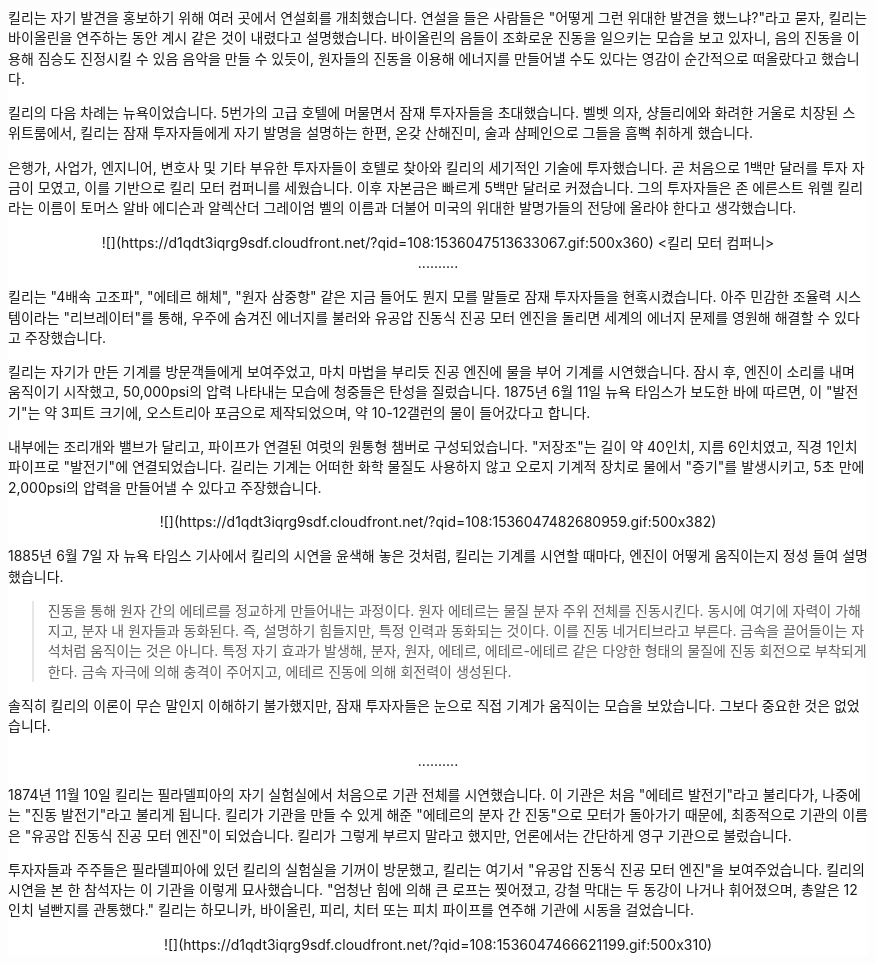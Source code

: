 킬리는 자기 발견을 홍보하기 위해 여러 곳에서 연설회를 개최했습니다. 연설을 들은 사람들은 "어떻게 그런 위대한 발견을 했느냐?"라고 묻자, 킬리는 바이올린을 연주하는 동안 계시 같은 것이 내렸다고 설명했습니다. 바이올린의 음들이 조화로운 진동을 일으키는 모습을 보고 있자니, 음의 진동을 이용해 짐승도 진정시킬 수 있음 음악을 만들 수 있듯이, 원자들의 진동을 이용해 에너지를 만들어낼 수도 있다는 영감이 순간적으로 떠올랐다고 했습니다.  

킬리의 다음 차례는 뉴욕이었습니다. 5번가의 고급 호텔에 머물면서 잠재 투자자들을 초대했습니다. 벨벳 의자, 샹들리에와 화려한 거울로 치장된 스위트룸에서, 킬리는 잠재 투자자들에게 자기 발명을 설명하는 한편, 온갖 산해진미, 술과 샴페인으로 그들을  흠뻑 취하게 했습니다. 

은행가, 사업가, 엔지니어, 변호사 및 기타 부유한 투자자들이 호텔로 찾아와 킬리의 세기적인 기술에 투자했습니다.  곧 처음으로 1백만 달러를 투자 자금이 모였고, 이를 기반으로 킬리 모터 컴퍼니를 세웠습니다. 이후 자본금은 빠르게 5백만 달러로 커졌습니다. 그의 투자자들은 존 에른스트 워렐 킬리라는 이름이 토머스 알바 에디슨과 알렉산더 그레이엄 벨의 이름과 더불어 미국의 위대한 발명가들의 전당에 올라야 한다고 생각했습니다. 

<center>
![](https://d1qdt3iqrg9sdf.cloudfront.net/?qid=108:1536047513633067.gif:500x360)
<킬리 모터 컴퍼니>
</center>

<center>
..........
</center>

킬리는 "4배속 고조파", "에테르 해체", "원자 삼중항" 같은 지금 들어도 뭔지 모를 말들로 잠재 투자자들을 현혹시켰습니다. 아주 민감한 조율력 시스템이라는 "리브레이터"를 통해, 우주에 숨겨진 에너지를 불러와 유공압 진동식 진공 모터 엔진을 돌리면 세계의 에너지 문제를 영원해 해결할 수 있다고 주장했습니다.  

킬리는 자기가 만든 기계를 방문객들에게 보여주었고, 마치 마법을 부리듯 진공 엔진에 물을 부어 기계를 시연했습니다. 잠시 후, 엔진이 소리를 내며 움직이기 시작했고, 50,000psi의 압력 나타내는 모습에 청중들은 탄성을 질렀습니다. 1875년 6월 11일 뉴욕 타임스가 보도한 바에 따르면, 이 "발전기"는 약 3피트 크기에, 오스트리아 포금으로 제작되었으며, 약 10-12갤런의 물이 들어갔다고 합니다. 

내부에는 조리개와 밸브가 달리고, 파이프가 연결된 여럿의 원통형 챔버로 구성되었습니다.  "저장조"는 길이 약 40인치, 지름 6인치였고, 직경 1인치 파이프로 "발전기"에 연결되었습니다. 길리는 기계는 어떠한 화학 물질도 사용하지 않고 오로지 기계적 장치로 물에서 "증기"를 발생시키고, 5초 만에 2,000psi의 압력을 만들어낼 수 있다고 주장했습니다.  

<center>
![](https://d1qdt3iqrg9sdf.cloudfront.net/?qid=108:1536047482680959.gif:500x382)
</center>

1885년 6월 7일 자 뉴욕 타임스 기사에서 킬리의 시연을 윤색해 놓은 것처럼, 킬리는 기계를 시연할 때마다, 엔진이 어떻게 움직이는지 정성 들여 설명했습니다. 

> 진동을 통해 원자 간의 에테르를 정교하게 만들어내는 과정이다. 원자 에테르는 물질 분자 주위 전체를 진동시킨다. 동시에 여기에 자력이 가해지고, 분자 내 원자들과  동화된다. 즉, 설명하기 힘들지만, 특정 인력과 동화되는 것이다. 이를 진동 네거티브라고 부른다. 금속을 끌어들이는 자석처럼 움직이는 것은 아니다. 특정 자기 효과가 발생해, 분자, 원자, 에테르, 에테르-에테르 같은 다양한 형태의 물질에 진동 회전으로 부착되게 한다. 금속 자극에 의해 충격이 주어지고, 에테르 진동에 의해 회전력이 생성된다.  

솔직히 킬리의 이론이 무슨 말인지 이해하기 불가했지만, 잠재 투자자들은 눈으로 직접 기계가 움직이는 모습을 보았습니다. 그보다 중요한 것은 없었습니다. 

<center>
..........
</center>

1874년 11월 10일 킬리는 필라델피아의 자기 실험실에서 처음으로 기관 전체를 시연했습니다. 이 기관은 처음 "에테르 발전기"라고 불리다가, 나중에는 "진동 발전기"라고 불리게 됩니다. 킬리가 기관을 만들 수 있게 해준 "에테르의 분자 간 진동"으로 모터가 돌아가기 때문에, 최종적으로 기관의 이름은 "유공압 진동식 진공 모터 엔진"이 되었습니다. 킬리가 그렇게 부르지 말라고 했지만, 언론에서는 간단하게 영구 기관으로 불렀습니다. 

투자자들과 주주들은 필라델피아에 있던 킬리의 실험실을 기꺼이 방문했고, 킬리는 여기서 "유공압 진동식 진공 모터 엔진"을 보여주었습니다. 킬리의 시연을 본 한 참석자는 이 기관을 이렇게 묘사했습니다.  "엄청난 힘에 의해 큰 로프는 찢어졌고, 강철 막대는 두 동강이 나거나 휘어졌으며, 총알은 12인치 널빤지를 관통했다."  킬리는 하모니카, 바이올린, 피리, 치터 또는 피치 파이프를 연주해 기관에 시동을 걸었습니다.  

<center>
![](https://d1qdt3iqrg9sdf.cloudfront.net/?qid=108:1536047466621199.gif:500x310)
</center>
